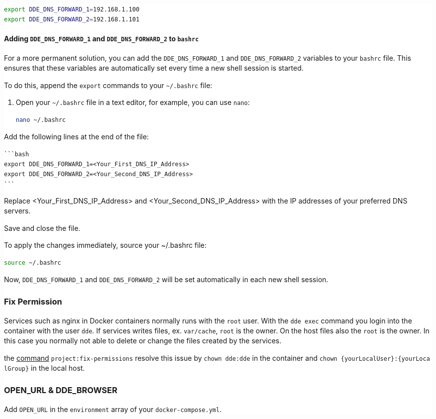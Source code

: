    ```bash
   export DDE_DNS_FORWARD_1=192.168.1.100
   export DDE_DNS_FORWARD_2=192.168.1.101
   ```

#### Adding `DDE_DNS_FORWARD_1` and `DDE_DNS_FORWARD_2` to `bashrc`

For a more permanent solution, you can add the `DDE_DNS_FORWARD_1` and `DDE_DNS_FORWARD_2` variables to your `bashrc` file. This ensures that these variables are automatically set every time a new shell session is started.

To do this, append the `export` commands to your `~/.bashrc` file:

1. Open your `~/.bashrc` file in a text editor, for example, you can use `nano`:

   ```bash
   nano ~/.bashrc
   ```

Add the following lines at the end of the file:

    ```bash
    export DDE_DNS_FORWARD_1=<Your_First_DNS_IP_Address>
    export DDE_DNS_FORWARD_2=<Your_Second_DNS_IP_Address>
    ```
Replace <Your_First_DNS_IP_Address> and <Your_Second_DNS_IP_Address> with the IP addresses of your preferred DNS servers.

Save and close the file.

To apply the changes immediately, source your ~/.bashrc file:

```bash
source ~/.bashrc
```

Now, `DDE_DNS_FORWARD_1` and `DDE_DNS_FORWARD_2` will be set automatically in each new shell session.

### Fix Permission

Services such as nginx in Docker containers normally runs with the `root` user. With the `dde exec` command
you login into the container with the user `dde`. If services writes files, ex. `var/cache`, `root` is the owner. 
On the host files also the `root` is the owner. In this case you normally not able to delete or change the files 
created by the services.

the [command](commands/project/fix-permissions.sh) `project:fix-permissions` resolve this issue by `chown dde:dde` 
in the container and `chown {yourLocalUser}:{yourLocalGroup}` in the local host.


### OPEN_URL & DDE_BROWSER

Add `OPEN_URL` in the `environment` array of your `docker-compose.yml`.
